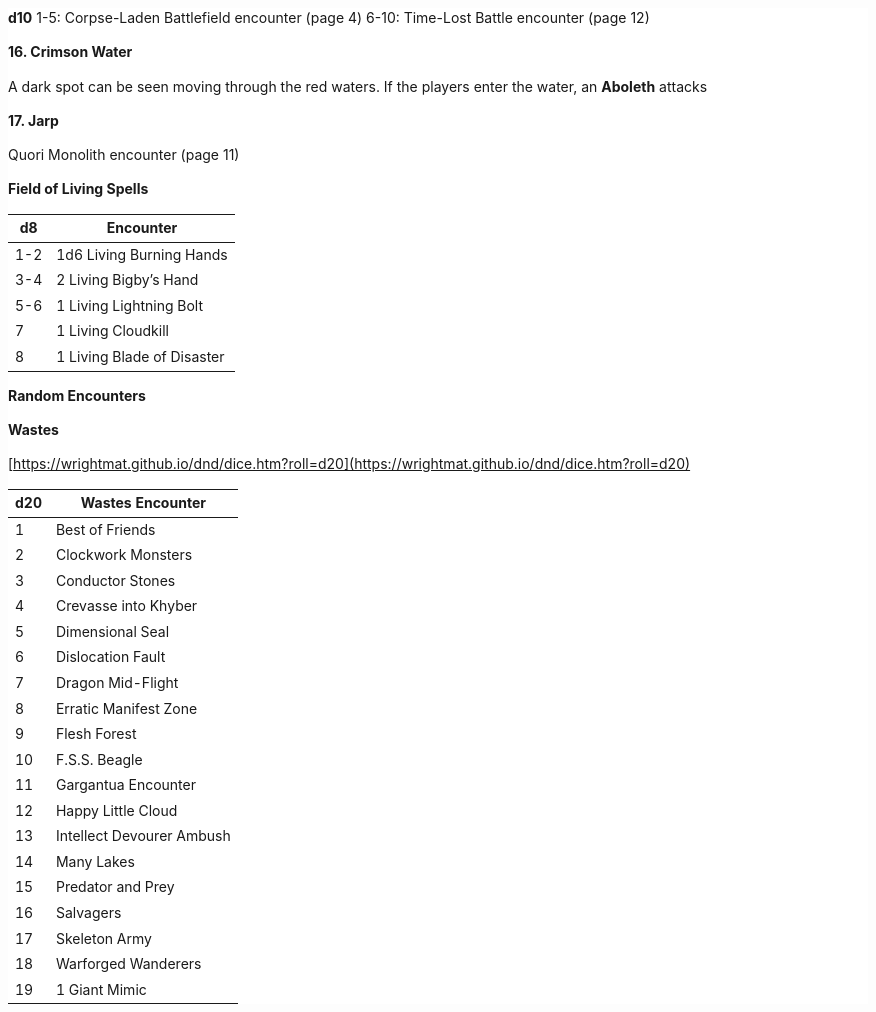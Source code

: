 **d10**
1-5: Corpse-Laden Battlefield encounter (page 4)
6-10: Time-Lost Battle encounter (page 12)

**16. Crimson Water**

A dark spot can be seen moving through the red waters. If the players enter the water, an **Aboleth** attacks

**17. Jarp**

Quori Monolith encounter (page 11)

**Field of Living Spells**

| d8 | Encounter |
| --- | --- |
| 1-2 | 1d6 Living Burning Hands |
| 3-4 | 2 Living Bigby’s Hand |
| 5-6 | 1 Living Lightning Bolt |
| 7 | 1 Living Cloudkill |
| 8 | 1 Living Blade of Disaster |

**Random Encounters**

**Wastes**

[https://wrightmat.github.io/dnd/dice.htm?roll=d20](https://wrightmat.github.io/dnd/dice.htm?roll=d20)

| d20 | Wastes Encounter |
| --- | --- |
| 1 | Best of Friends |
| 2 | Clockwork Monsters |
| 3 | Conductor Stones |
| 4 | Crevasse into Khyber |
| 5 | Dimensional Seal |
| 6 | Dislocation Fault |
| 7 | Dragon Mid-Flight |
| 8 | Erratic Manifest Zone |
| 9 | Flesh Forest |
| 10 | F.S.S. Beagle |
| 11 | Gargantua Encounter |
| 12 | Happy Little Cloud |
| 13 | Intellect Devourer Ambush |
| 14 | Many Lakes |
| 15 | Predator and Prey |
| 16 | Salvagers |
| 17 | Skeleton Army |
| 18 | Warforged Wanderers |
| 19 | 1 Giant Mimic |